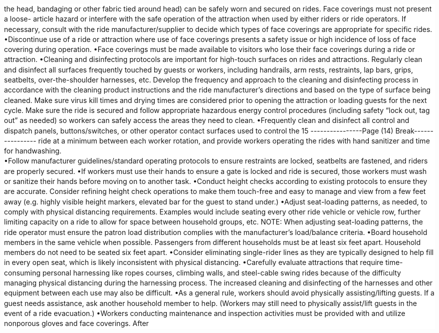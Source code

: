 the head, bandaging or other fabric tied around head) can be safely
worn and secured on rides. Face coverings must not present a loose-
article hazard or interfere with the safe operation of the attraction when
used by either riders or ride operators. If necessary, consult with the ride
manufacturer/supplier to decide which types of face coverings are
appropriate for specific rides.
•Discontinue use of a ride or attraction where use of face coverings
presents a safety issue or high incidence of loss of face covering during
operation.
•Face coverings must be made available to visitors who lose their face
coverings during a ride or attraction.
•Cleaning and disinfecting protocols are important for high-touch
surfaces on rides and attractions. Regularly clean and disinfect all
surfaces frequently touched by guests or workers, including handrails,
arm rests, restraints, lap bars, grips, seatbelts, over-the-shoulder harnesses,
etc. Develop the frequency and approach to the cleaning and
disinfecting process in accordance with the cleaning product
instructions and the ride manufacturer’s directions and based on the
type of surface being cleaned. Make sure virus kill times and drying times
are considered prior to opening the attraction or loading guests for the
next cycle. Make sure the ride is secured and follow appropriate
hazardous energy control procedures (including safety “lock out, tag
out” as needed) so workers can safely access the areas they need to
clean.
•Frequently clean and disinfect all control and dispatch panels,
buttons/switches, or other operator contact surfaces used to control the
15
----------------Page (14) Break----------------
ride at a minimum between each worker rotation, and provide workers 
operating the rides with hand sanitizer and time for handwashing.   
•Follow manufacturer guidelines/standard operating protocols to ensure
restraints are locked, seatbelts are fastened, and riders are properly
secured.
•If workers must use their hands to ensure a gate is locked and ride is
secured, those workers must wash or sanitize their hands before moving
on to another task.
•Conduct height checks according to existing protocols to ensure they
are accurate. Consider refining height check operations to make them
touch-free and easy to manage and view from a few feet away (e.g.
highly visible height markers, elevated bar for the guest to stand under.)
•Adjust seat-loading patterns, as needed, to comply with physical
distancing requirements. Examples would include seating every other
ride vehicle or vehicle row, further limiting capacity on a ride to allow for
space between household groups, etc.
NOTE: When adjusting seat-loading patterns, the ride operator must
ensure the patron load distribution complies with the manufacturer’s
load/balance criteria.
•Board household members in the same vehicle when possible.
Passengers from different households must be at least six feet apart.
Household members do not need to be seated six feet apart.
•Consider eliminating single-rider lines as they are typically designed to
help fill in every open seat, which is likely inconsistent with physical
distancing.
•Carefully evaluate attractions that require time-consuming personal
harnessing like ropes courses, climbing walls, and steel-cable swing rides
because of the difficulty managing physical distancing during the
harnessing process. The increased cleaning and disinfecting of the
harnesses and other equipment between each use may also be difficult.
•As a general rule, workers should avoid physically assisting/lifting guests. If
a guest needs assistance, ask another household member to help.
(Workers may still need to physically assist/lift guests in the event of a ride
evacuation.)
•Workers conducting maintenance and inspection activities must be
provided with and utilize nonporous gloves and face coverings. After